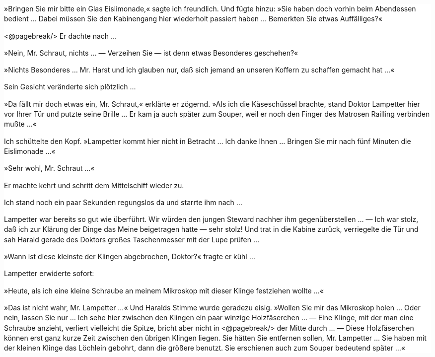 »Bringen Sie mir bitte ein Glas Eislimonade,« sagte
ich freundlich. Und fügte hinzu: »Sie haben doch vorhin
beim Abendessen bedient … Dabei müssen Sie den Kabinengang
hier wiederholt passiert haben … Bemerkten Sie
etwas Auffälliges?«

<@pagebreak/>
Er dachte nach …

»Nein, Mr. Schraut, nichts … — Verzeihen Sie —
ist denn etwas Besonderes geschehen?«

»Nichts Besonderes … Mr. Harst und ich glauben nur,
daß sich jemand an unseren Koffern zu schaffen gemacht
hat …«

Sein Gesicht veränderte sich plötzlich …

»Da fällt mir doch etwas ein, Mr. Schraut,« erklärte
er zögernd. »Als ich die Käseschüssel brachte, stand Doktor
Lampetter hier vor Ihrer Tür und putzte seine Brille …
Er kam ja auch später zum Souper, weil er noch den Finger
des Matrosen Railling verbinden mußte …«

Ich schüttelte den Kopf. »Lampetter kommt hier nicht
in Betracht … Ich danke Ihnen … Bringen Sie mir
nach fünf Minuten die Eislimonade …«

»Sehr wohl, Mr. Schraut …«

Er machte kehrt und schritt dem Mittelschiff wieder zu.

Ich stand noch ein paar Sekunden regungslos da und
starrte ihm nach …

Lampetter war bereits so gut wie überführt. Wir
würden den jungen Steward nachher ihm gegenüberstellen
… — Ich war stolz, daß ich zur Klärung der Dinge das
Meine beigetragen hatte — sehr stolz! Und trat in die
Kabine zurück, verriegelte die Tür und sah Harald gerade
des Doktors großes Taschenmesser mit der Lupe prüfen …

»Wann ist diese kleinste der Klingen abgebrochen,
Doktor?« fragte er kühl …

Lampetter erwiderte sofort:

»Heute, als ich eine kleine Schraube an meinem Mikroskop
mit dieser Klinge festziehen wollte …«

»Das ist nicht wahr, Mr. Lampetter …« Und Haralds
Stimme wurde geradezu eisig. »Wollen Sie mir das
Mikroskop holen … Oder nein, lassen Sie nur … Ich
sehe hier zwischen den Klingen ein paar winzige
Holzfäserchen … — Eine Klinge, mit der man eine Schraube
anzieht, verliert vielleicht die Spitze, bricht aber nicht in
<@pagebreak/>
der Mitte durch … — Diese Holzfäserchen können erst
ganz kurze Zeit zwischen den übrigen Klingen liegen. Sie
hätten Sie entfernen sollen, Mr. Lampetter … Sie haben
mit der kleinen Klinge das Löchlein gebohrt, dann die
größere benutzt. Sie erschienen auch zum Souper bedeutend
später …«
